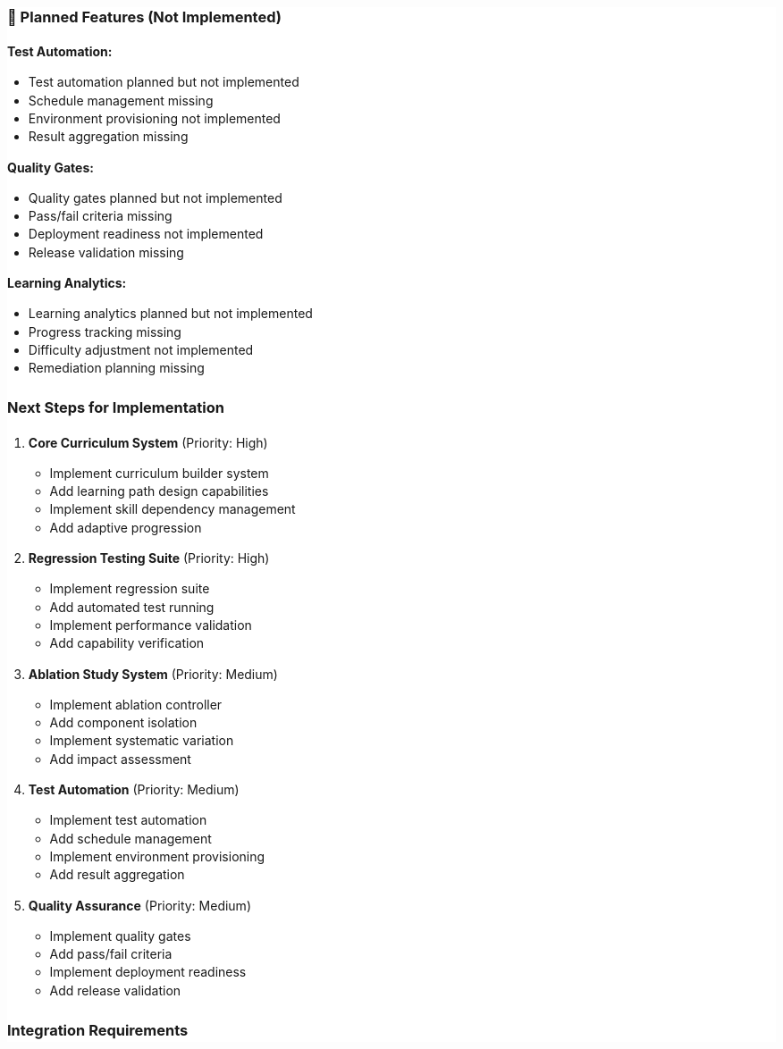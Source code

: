 ### 🔄 Planned Features (Not Implemented)

**Test Automation:**
- Test automation planned but not implemented
- Schedule management missing
- Environment provisioning not implemented
- Result aggregation missing

**Quality Gates:**
- Quality gates planned but not implemented
- Pass/fail criteria missing
- Deployment readiness not implemented
- Release validation missing

**Learning Analytics:**
- Learning analytics planned but not implemented
- Progress tracking missing
- Difficulty adjustment not implemented
- Remediation planning missing

### Next Steps for Implementation

1. **Core Curriculum System** (Priority: High)
   - Implement curriculum builder system
   - Add learning path design capabilities
   - Implement skill dependency management
   - Add adaptive progression

2. **Regression Testing Suite** (Priority: High)
   - Implement regression suite
   - Add automated test running
   - Implement performance validation
   - Add capability verification

3. **Ablation Study System** (Priority: Medium)
   - Implement ablation controller
   - Add component isolation
   - Implement systematic variation
   - Add impact assessment

4. **Test Automation** (Priority: Medium)
   - Implement test automation
   - Add schedule management
   - Implement environment provisioning
   - Add result aggregation

5. **Quality Assurance** (Priority: Medium)
   - Implement quality gates
   - Add pass/fail criteria
   - Implement deployment readiness
   - Add release validation

### Integration Requirements
